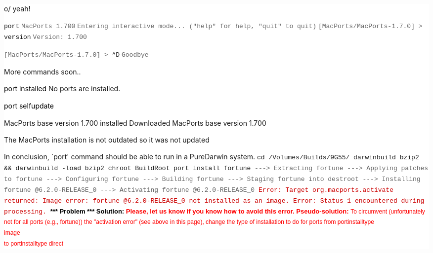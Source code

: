 o/ yeah!



<span style="font-family:courier new,monospace"><span style="font-size:small">port</span></span>
<span style="font-family:courier new,monospace"><span style="font-size:small"><span style="color:rgb(102,102,102)">MacPorts 1.700</span></span></span>
<span style="font-family:courier new,monospace"><span style="font-size:small"><span style="color:rgb(102,102,102)">Entering interactive mode... ("help" for help, "quit" to quit)</span></span></span>
<span style="font-family:courier new,monospace"><span style="font-size:small"><span style="color:rgb(102,102,102)">[MacPorts/MacPorts-1.7.0] &gt; </span>version</span></span>
<span style="font-family:courier new,monospace"><span style="font-size:small"><span style="color:rgb(102,102,102)">Version: 1.700</span></span></span>

<span style="font-family:courier new,monospace"><span style="font-size:small"><span style="color:rgb(102,102,102)">[MacPorts/MacPorts-1.7.0] &gt; </span>^D</span></span>
<span style="font-family:courier new,monospace"><span style="font-size:small"><span style="color:rgb(102,102,102)">Goodbye</span></span></span>
<span style="color:rgb(102,102,102);font-family:courier new">
</span>
<span style="color:rgb(102,102,102);font-family:courier new"><span style="color:rgb(0,0,0);font-family:Helvetica"></span></span>

More commands soon.. 


<span style="color:rgb(102,102,102);font-family:courier new"></span>
<span style="color:rgb(0,0,0)">port installed</span>
No ports are installed.

<span style="color:rgb(0,0,0)">port selfupdate</span>

MacPorts base version 1.700 installed
Downloaded MacPorts base version 1.700

The MacPorts installation is not outdated so it was not updated
<span style="color:rgb(0,0,0);font-family:Helvetica"></span>


In conclusion, `port' command should be able to run in a PureDarwin system.
<span style="font-family:Arial;font-size:13px"></span>
<span style="font-family:courier new,monospace"><span style="font-size:small">cd /Volumes/Builds/9G55/
darwinbuild bzip2 && darwinbuild -load bzip2
chroot BuildRoot
port install fortune
<span style="color:rgb(102,102,102)">---&gt; Extracting fortune
---&gt; Applying patches to fortune
---&gt; Configuring fortune
---&gt; Building fortune
---&gt; Staging fortune into destroot
---&gt; Installing fortune @6.2.0-RELEASE_0
---&gt; Activating fortune @6.2.0-RELEASE_0
<span style="color:rgb(204,0,0)">Error: Target org.macports.activate returned: Image error: fortune @6.2.0-RELEASE_0 not installed as an image.
Error: Status 1 encountered during processing.</span> <span style="color:rgb(0,0,0);font-family:Arial;font-size:13px;font-weight:bold">*** Problem ***
<span style="font-family:Arial,Verdana,sans-serif">Solution: <span style="color:rgb(255,0,0)">Please, let us know if you know how to avoid this error.
Pseudo-solution: <span style="font-size:12px;font-weight:normal">To circumvent (unfortunately not for all ports (e.g., fortune)) the "activation error" (see above in this page), change the type of installation to do for ports from
portinstalltype<span style="white-space:pre"> </span>image<span style="white-space:pre"> <span style="font-family:Arial,Verdana,sans-serif;white-space:normal">to
portinstalltype direct </span></span></span></span></span></span></span></span></span>
<span style="font-size:12px"></span>